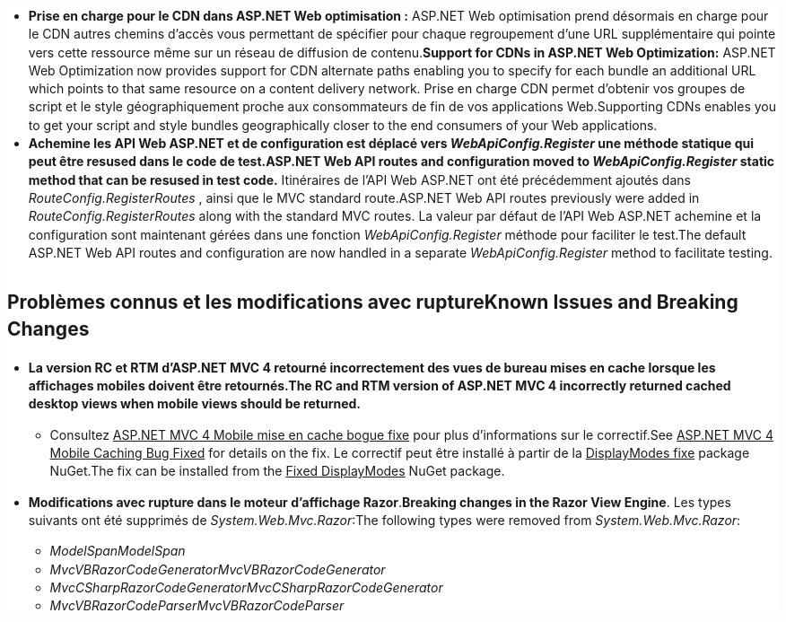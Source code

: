 - <span data-ttu-id="3bbb6-282">**Prise en charge pour le CDN dans ASP.NET Web optimisation :** ASP.NET Web optimisation prend désormais en charge pour le CDN autres chemins d’accès vous permettant de spécifier pour chaque regroupement d’une URL supplémentaire qui pointe vers cette ressource même sur un réseau de diffusion de contenu.</span><span class="sxs-lookup"><span data-stu-id="3bbb6-282">**Support for CDNs in ASP.NET Web Optimization:** ASP.NET Web Optimization now provides support for CDN alternate paths enabling you to specify for each bundle an additional URL which points to that same resource on a content delivery network.</span></span> <span data-ttu-id="3bbb6-283">Prise en charge CDN permet d’obtenir vos groupes de script et le style géographiquement proche aux consommateurs de fin de vos applications Web.</span><span class="sxs-lookup"><span data-stu-id="3bbb6-283">Supporting CDNs enables you to get your script and style bundles geographically closer to the end consumers of your Web applications.</span></span>
- <span data-ttu-id="3bbb6-284">**Achemine les API Web ASP.NET et de configuration est déplacé vers *WebApiConfig.Register* une méthode statique qui peut être resused dans le code de test.**</span><span class="sxs-lookup"><span data-stu-id="3bbb6-284">**ASP.NET Web API routes and configuration moved to *WebApiConfig.Register* static method that can be resused in test code.**</span></span> <span data-ttu-id="3bbb6-285">Itinéraires de l’API Web ASP.NET ont été précédemment ajoutés dans *RouteConfig.RegisterRoutes* , ainsi que le MVC standard route.</span><span class="sxs-lookup"><span data-stu-id="3bbb6-285">ASP.NET Web API routes previously were added in *RouteConfig.RegisterRoutes* along with the standard MVC routes.</span></span> <span data-ttu-id="3bbb6-286">La valeur par défaut de l’API Web ASP.NET achemine et la configuration sont maintenant gérées dans une fonction *WebApiConfig.Register* méthode pour faciliter le test.</span><span class="sxs-lookup"><span data-stu-id="3bbb6-286">The default ASP.NET Web API routes and configuration are now handled in a separate *WebApiConfig.Register* method to facilitate testing.</span></span>

<a id="_Toc303253815"></a>
## <a name="known-issues-and-breaking-changes"></a><span data-ttu-id="3bbb6-287">Problèmes connus et les modifications avec rupture</span><span class="sxs-lookup"><span data-stu-id="3bbb6-287">Known Issues and Breaking Changes</span></span>

- <span data-ttu-id="3bbb6-288">**La version RC et RTM d’ASP.NET MVC 4 retourné incorrectement des vues de bureau mises en cache lorsque les affichages mobiles doivent être retournés.**</span><span class="sxs-lookup"><span data-stu-id="3bbb6-288">**The RC and RTM version of ASP.NET MVC 4 incorrectly returned cached desktop views when mobile views should be returned.**</span></span>

    - <span data-ttu-id="3bbb6-289">Consultez [ASP.NET MVC 4 Mobile mise en cache bogue fixe](https://blogs.msdn.com/b/rickandy/archive/2012/09/17/asp-net-mvc-4-mobile-caching-bug-fixed.aspx) pour plus d’informations sur le correctif.</span><span class="sxs-lookup"><span data-stu-id="3bbb6-289">See [ASP.NET MVC 4 Mobile Caching Bug Fixed](https://blogs.msdn.com/b/rickandy/archive/2012/09/17/asp-net-mvc-4-mobile-caching-bug-fixed.aspx) for details on the fix.</span></span> <span data-ttu-id="3bbb6-290">Le correctif peut être installé à partir de la [DisplayModes fixe](http://nuget.org/packages/Microsoft.AspNet.Mvc.FixedDisplayModes) package NuGet.</span><span class="sxs-lookup"><span data-stu-id="3bbb6-290">The fix can be installed from the [Fixed DisplayModes](http://nuget.org/packages/Microsoft.AspNet.Mvc.FixedDisplayModes) NuGet package.</span></span>
- <span data-ttu-id="3bbb6-291">**Modifications avec rupture dans le moteur d’affichage Razor**.</span><span class="sxs-lookup"><span data-stu-id="3bbb6-291">**Breaking changes in the Razor View Engine**.</span></span> <span data-ttu-id="3bbb6-292">Les types suivants ont été supprimés de *System.Web.Mvc.Razor*:</span><span class="sxs-lookup"><span data-stu-id="3bbb6-292">The following types were removed from *System.Web.Mvc.Razor*:</span></span> 

    - <span data-ttu-id="3bbb6-293">*ModelSpan*</span><span class="sxs-lookup"><span data-stu-id="3bbb6-293">*ModelSpan*</span></span>
    - <span data-ttu-id="3bbb6-294">*MvcVBRazorCodeGenerator*</span><span class="sxs-lookup"><span data-stu-id="3bbb6-294">*MvcVBRazorCodeGenerator*</span></span>
    - <span data-ttu-id="3bbb6-295">*MvcCSharpRazorCodeGenerator*</span><span class="sxs-lookup"><span data-stu-id="3bbb6-295">*MvcCSharpRazorCodeGenerator*</span></span>
    - <span data-ttu-id="3bbb6-296">*MvcVBRazorCodeParser*</span><span class="sxs-lookup"><span data-stu-id="3bbb6-296">*MvcVBRazorCodeParser*</span></span>
